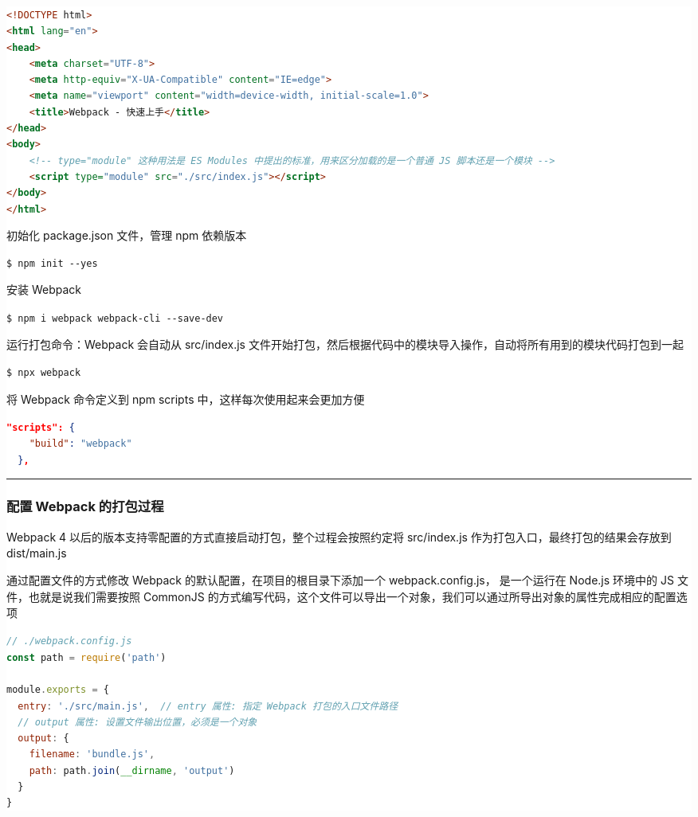 ```html
<!DOCTYPE html>
<html lang="en">
<head>
    <meta charset="UTF-8">
    <meta http-equiv="X-UA-Compatible" content="IE=edge">
    <meta name="viewport" content="width=device-width, initial-scale=1.0">
    <title>Webpack - 快速上手</title>
</head>
<body>
    <!-- type="module" 这种用法是 ES Modules 中提出的标准，用来区分加载的是一个普通 JS 脚本还是一个模块 -->
    <script type="module" src="./src/index.js"></script>
</body>
</html>
```

初始化 package.json 文件，管理 npm 依赖版本

```
$ npm init --yes
```

安装 Webpack 

```
$ npm i webpack webpack-cli --save-dev
```

运行打包命令：Webpack 会自动从 src/index.js 文件开始打包，然后根据代码中的模块导入操作，自动将所有用到的模块代码打包到一起

```
$ npx webpack
```

将 Webpack 命令定义到 npm scripts 中，这样每次使用起来会更加方便

```json
"scripts": {
    "build": "webpack"
  },
```

---

### 配置 Webpack 的打包过程

Webpack 4 以后的版本支持零配置的方式直接启动打包，整个过程会按照约定将 src/index.js 作为打包入口，最终打包的结果会存放到 dist/main.js 

通过配置文件的方式修改 Webpack 的默认配置，在项目的根目录下添加一个 webpack.config.js， 是一个运行在 Node.js 环境中的 JS 文件，也就是说我们需要按照 CommonJS 的方式编写代码，这个文件可以导出一个对象，我们可以通过所导出对象的属性完成相应的配置选项

```javascript
// ./webpack.config.js
const path = require('path')

module.exports = {
  entry: './src/main.js',  // entry 属性: 指定 Webpack 打包的入口文件路径
  // output 属性: 设置文件输出位置，必须是一个对象
  output: {
    filename: 'bundle.js', 
    path: path.join(__dirname, 'output')
  }
}
```

